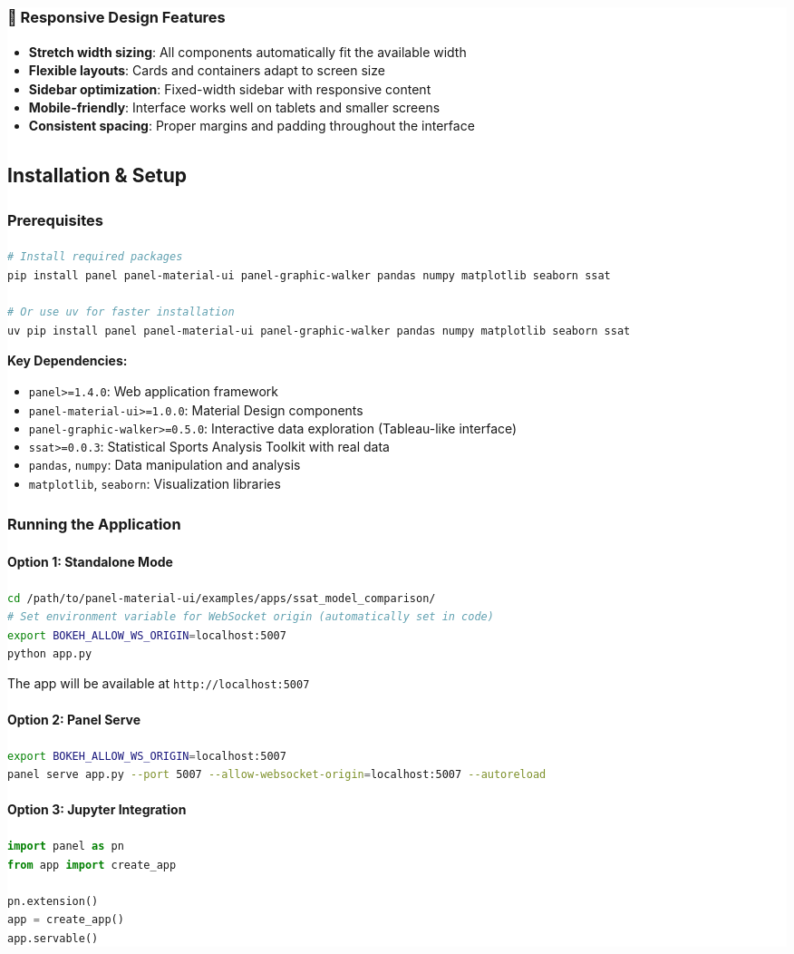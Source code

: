### 📱 Responsive Design Features
- **Stretch width sizing**: All components automatically fit the available width
- **Flexible layouts**: Cards and containers adapt to screen size
- **Sidebar optimization**: Fixed-width sidebar with responsive content
- **Mobile-friendly**: Interface works well on tablets and smaller screens
- **Consistent spacing**: Proper margins and padding throughout the interface

## Installation & Setup

### Prerequisites
```bash
# Install required packages
pip install panel panel-material-ui panel-graphic-walker pandas numpy matplotlib seaborn ssat

# Or use uv for faster installation
uv pip install panel panel-material-ui panel-graphic-walker pandas numpy matplotlib seaborn ssat
```

**Key Dependencies:**
- `panel>=1.4.0`: Web application framework
- `panel-material-ui>=1.0.0`: Material Design components
- `panel-graphic-walker>=0.5.0`: Interactive data exploration (Tableau-like interface)
- `ssat>=0.0.3`: Statistical Sports Analysis Toolkit with real data
- `pandas`, `numpy`: Data manipulation and analysis
- `matplotlib`, `seaborn`: Visualization libraries

### Running the Application

#### Option 1: Standalone Mode
```bash
cd /path/to/panel-material-ui/examples/apps/ssat_model_comparison/
# Set environment variable for WebSocket origin (automatically set in code)
export BOKEH_ALLOW_WS_ORIGIN=localhost:5007
python app.py
```
The app will be available at `http://localhost:5007`

#### Option 2: Panel Serve
```bash
export BOKEH_ALLOW_WS_ORIGIN=localhost:5007
panel serve app.py --port 5007 --allow-websocket-origin=localhost:5007 --autoreload
```

#### Option 3: Jupyter Integration
```python
import panel as pn
from app import create_app

pn.extension()
app = create_app()
app.servable()
```

